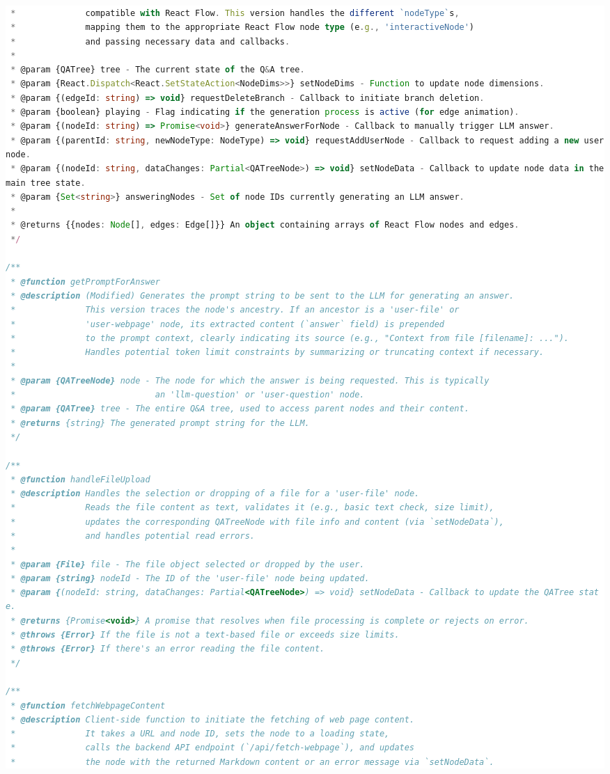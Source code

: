 ```typescript
 *              compatible with React Flow. This version handles the different `nodeType`s,
 *              mapping them to the appropriate React Flow node type (e.g., 'interactiveNode')
 *              and passing necessary data and callbacks.
 *
 * @param {QATree} tree - The current state of the Q&A tree.
 * @param {React.Dispatch<React.SetStateAction<NodeDims>>} setNodeDims - Function to update node dimensions.
 * @param {(edgeId: string) => void} requestDeleteBranch - Callback to initiate branch deletion.
 * @param {boolean} playing - Flag indicating if the generation process is active (for edge animation).
 * @param {(nodeId: string) => Promise<void>} generateAnswerForNode - Callback to manually trigger LLM answer.
 * @param {(parentId: string, newNodeType: NodeType) => void} requestAddUserNode - Callback to request adding a new user node.
 * @param {(nodeId: string, dataChanges: Partial<QATreeNode>) => void} setNodeData - Callback to update node data in the main tree state.
 * @param {Set<string>} answeringNodes - Set of node IDs currently generating an LLM answer.
 *
 * @returns {{nodes: Node[], edges: Edge[]}} An object containing arrays of React Flow nodes and edges.
 */

/**
 * @function getPromptForAnswer
 * @description (Modified) Generates the prompt string to be sent to the LLM for generating an answer.
 *              This version traces the node's ancestry. If an ancestor is a 'user-file' or
 *              'user-webpage' node, its extracted content (`answer` field) is prepended
 *              to the prompt context, clearly indicating its source (e.g., "Context from file [filename]: ...").
 *              Handles potential token limit constraints by summarizing or truncating context if necessary.
 *
 * @param {QATreeNode} node - The node for which the answer is being requested. This is typically
 *                            an 'llm-question' or 'user-question' node.
 * @param {QATree} tree - The entire Q&A tree, used to access parent nodes and their content.
 * @returns {string} The generated prompt string for the LLM.
 */

/**
 * @function handleFileUpload
 * @description Handles the selection or dropping of a file for a 'user-file' node.
 *              Reads the file content as text, validates it (e.g., basic text check, size limit),
 *              updates the corresponding QATreeNode with file info and content (via `setNodeData`),
 *              and handles potential read errors.
 *
 * @param {File} file - The file object selected or dropped by the user.
 * @param {string} nodeId - The ID of the 'user-file' node being updated.
 * @param {(nodeId: string, dataChanges: Partial<QATreeNode>) => void} setNodeData - Callback to update the QATree state.
 * @returns {Promise<void>} A promise that resolves when file processing is complete or rejects on error.
 * @throws {Error} If the file is not a text-based file or exceeds size limits.
 * @throws {Error} If there's an error reading the file content.
 */

/**
 * @function fetchWebpageContent
 * @description Client-side function to initiate the fetching of web page content.
 *              It takes a URL and node ID, sets the node to a loading state,
 *              calls the backend API endpoint (`/api/fetch-webpage`), and updates
 *              the node with the returned Markdown content or an error message via `setNodeData`.
```